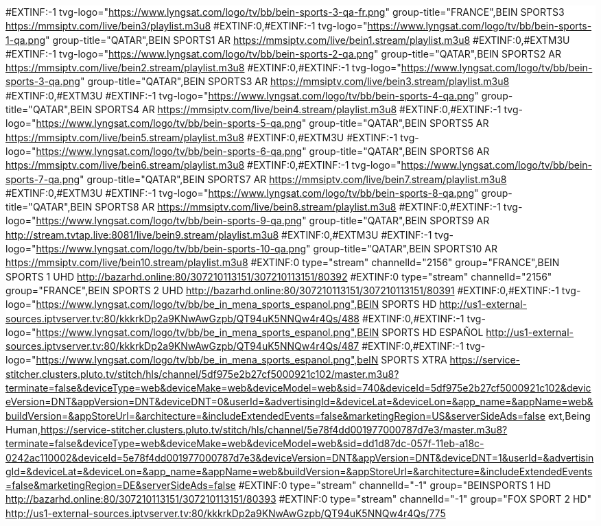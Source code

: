 #EXTINF:-1 tvg-logo="https://www.lyngsat.com/logo/tv/bb/bein-sports-3-qa-fr.png" group-title="FRANCE",BEIN SPORTS3
https://mmsiptv.com/live/bein3/playlist.m3u8
#EXTINF:0,#EXTINF:-1 tvg-logo="https://www.lyngsat.com/logo/tv/bb/bein-sports-1-qa.png" group-title="QATAR",BEIN SPORTS1 AR
https://mmsiptv.com/live/bein1.stream/playlist.m3u8
#EXTINF:0,#EXTM3U
#EXTINF:-1 tvg-logo="https://www.lyngsat.com/logo/tv/bb/bein-sports-2-qa.png" group-title="QATAR",BEIN SPORTS2 AR
https://mmsiptv.com/live/bein2.stream/playlist.m3u8
#EXTINF:0,#EXTINF:-1 tvg-logo="https://www.lyngsat.com/logo/tv/bb/bein-sports-3-qa.png" group-title="QATAR",BEIN SPORTS3 AR
https://mmsiptv.com/live/bein3.stream/playlist.m3u8
#EXTINF:0,#EXTM3U
#EXTINF:-1 tvg-logo="https://www.lyngsat.com/logo/tv/bb/bein-sports-4-qa.png" group-title="QATAR",BEIN SPORTS4 AR
https://mmsiptv.com/live/bein4.stream/playlist.m3u8
#EXTINF:0,#EXTINF:-1 tvg-logo="https://www.lyngsat.com/logo/tv/bb/bein-sports-5-qa.png" group-title="QATAR",BEIN SPORTS5 AR
https://mmsiptv.com/live/bein5.stream/playlist.m3u8
#EXTINF:0,#EXTM3U
#EXTINF:-1 tvg-logo="https://www.lyngsat.com/logo/tv/bb/bein-sports-6-qa.png" group-title="QATAR",BEIN SPORTS6 AR
https://mmsiptv.com/live/bein6.stream/playlist.m3u8
#EXTINF:0,#EXTINF:-1 tvg-logo="https://www.lyngsat.com/logo/tv/bb/bein-sports-7-qa.png" group-title="QATAR",BEIN SPORTS7 AR
https://mmsiptv.com/live/bein7.stream/playlist.m3u8
#EXTINF:0,#EXTM3U
#EXTINF:-1 tvg-logo="https://www.lyngsat.com/logo/tv/bb/bein-sports-8-qa.png" group-title="QATAR",BEIN SPORTS8 AR
https://mmsiptv.com/live/bein8.stream/playlist.m3u8
#EXTINF:0,#EXTINF:-1 tvg-logo="https://www.lyngsat.com/logo/tv/bb/bein-sports-9-qa.png" group-title="QATAR",BEIN SPORTS9 AR
http://stream.tvtap.live:8081/live/bein9.stream/playlist.m3u8
#EXTINF:0,#EXTM3U
#EXTINF:-1 tvg-logo="https://www.lyngsat.com/logo/tv/bb/bein-sports-10-qa.png" group-title="QATAR",BEIN SPORTS10 AR
https://mmsiptv.com/live/bein10.stream/playlist.m3u8
#EXTINF:0 type="stream" channelId="2156" group="FRANCE",BEIN SPORTS 1 UHD
http://bazarhd.online:80/307210113151/307210113151/80392
#EXTINF:0 type="stream" channelId="2156" group="FRANCE",BEIN SPORTS 2 UHD
http://bazarhd.online:80/307210113151/307210113151/80391
#EXTINF:0,#EXTINF:-1 tvg-logo="https://www.lyngsat.com/logo/tv/bb/be_in_mena_sports_espanol.png",BEIN SPORTS HD
http://us1-external-sources.iptvserver.tv:80/kkkrkDp2a9KNwAwGzpb/QT94uK5NNQw4r4Qs/488
#EXTINF:0,#EXTINF:-1 tvg-logo="https://www.lyngsat.com/logo/tv/bb/be_in_mena_sports_espanol.png",BEIN SPORTS HD ESPAÑOL
http://us1-external-sources.iptvserver.tv:80/kkkrkDp2a9KNwAwGzpb/QT94uK5NNQw4r4Qs/487
#EXTINF:0,#EXTINF:-1 tvg-logo="https://www.lyngsat.com/logo/tv/bb/be_in_mena_sports_espanol.png",beIN SPORTS XTRA
https://service-stitcher.clusters.pluto.tv/stitch/hls/channel/5df975e2b27cf5000921c102/master.m3u8?terminate=false&deviceType=web&deviceMake=web&deviceModel=web&sid=740&deviceId=5df975e2b27cf5000921c102&deviceVersion=DNT&appVersion=DNT&deviceDNT=0&userId=&advertisingId=&deviceLat=&deviceLon=&app_name=&appName=web&buildVersion=&appStoreUrl=&architecture=&includeExtendedEvents=false&marketingRegion=US&serverSideAds=false
ext,Being Human,https://service-stitcher.clusters.pluto.tv/stitch/hls/channel/5e78f4dd001977000787d7e3/master.m3u8?terminate=false&deviceType=web&deviceMake=web&deviceModel=web&sid=dd1d87dc-057f-11eb-a18c-0242ac110002&deviceId=5e78f4dd001977000787d7e3&deviceVersion=DNT&appVersion=DNT&deviceDNT=1&userId=&advertisingId=&deviceLat=&deviceLon=&app_name=&appName=web&buildVersion=&appStoreUrl=&architecture=&includeExtendedEvents=false&marketingRegion=DE&serverSideAds=false
#EXTINF:0 type="stream" channelId="-1" group="BEINSPORTS 1 HD
http://bazarhd.online:80/307210113151/307210113151/80393
#EXTINF:0 type="stream" channelId="-1" group="FOX SPORT 2 HD"
http://us1-external-sources.iptvserver.tv:80/kkkrkDp2a9KNwAwGzpb/QT94uK5NNQw4r4Qs/775
